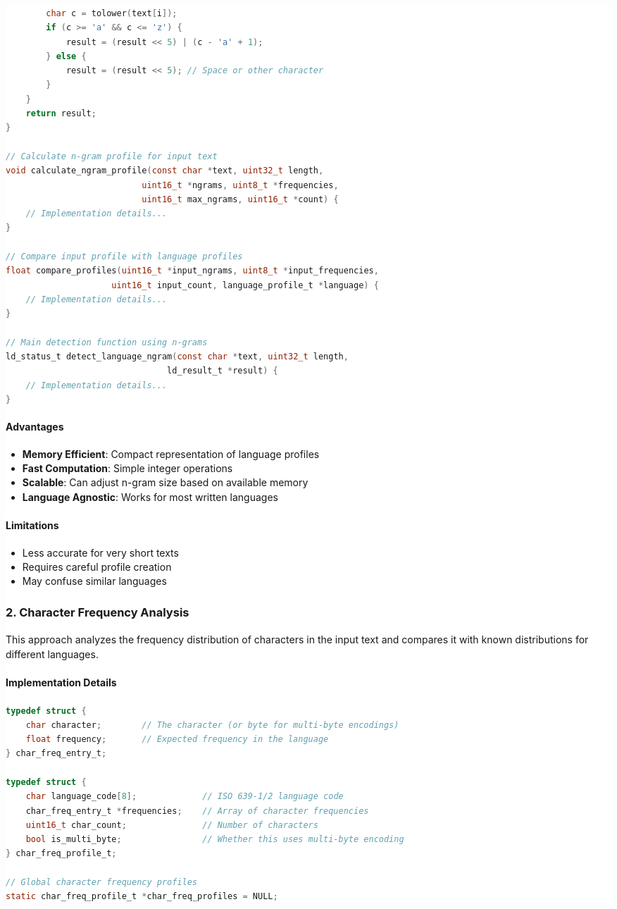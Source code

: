 ```c
        char c = tolower(text[i]);
        if (c >= 'a' && c <= 'z') {
            result = (result << 5) | (c - 'a' + 1);
        } else {
            result = (result << 5); // Space or other character
        }
    }
    return result;
}

// Calculate n-gram profile for input text
void calculate_ngram_profile(const char *text, uint32_t length, 
                           uint16_t *ngrams, uint8_t *frequencies, 
                           uint16_t max_ngrams, uint16_t *count) {
    // Implementation details...
}

// Compare input profile with language profiles
float compare_profiles(uint16_t *input_ngrams, uint8_t *input_frequencies, 
                     uint16_t input_count, language_profile_t *language) {
    // Implementation details...
}

// Main detection function using n-grams
ld_status_t detect_language_ngram(const char *text, uint32_t length, 
                                ld_result_t *result) {
    // Implementation details...
}
```

#### Advantages

- **Memory Efficient**: Compact representation of language profiles
- **Fast Computation**: Simple integer operations
- **Scalable**: Can adjust n-gram size based on available memory
- **Language Agnostic**: Works for most written languages

#### Limitations

- Less accurate for very short texts
- Requires careful profile creation
- May confuse similar languages

### 2. Character Frequency Analysis

This approach analyzes the frequency distribution of characters in the input text and compares it with known distributions for different languages.

#### Implementation Details

```c
typedef struct {
    char character;        // The character (or byte for multi-byte encodings)
    float frequency;       // Expected frequency in the language
} char_freq_entry_t;

typedef struct {
    char language_code[8];             // ISO 639-1/2 language code
    char_freq_entry_t *frequencies;    // Array of character frequencies
    uint16_t char_count;               // Number of characters
    bool is_multi_byte;                // Whether this uses multi-byte encoding
} char_freq_profile_t;

// Global character frequency profiles
static char_freq_profile_t *char_freq_profiles = NULL;
```
